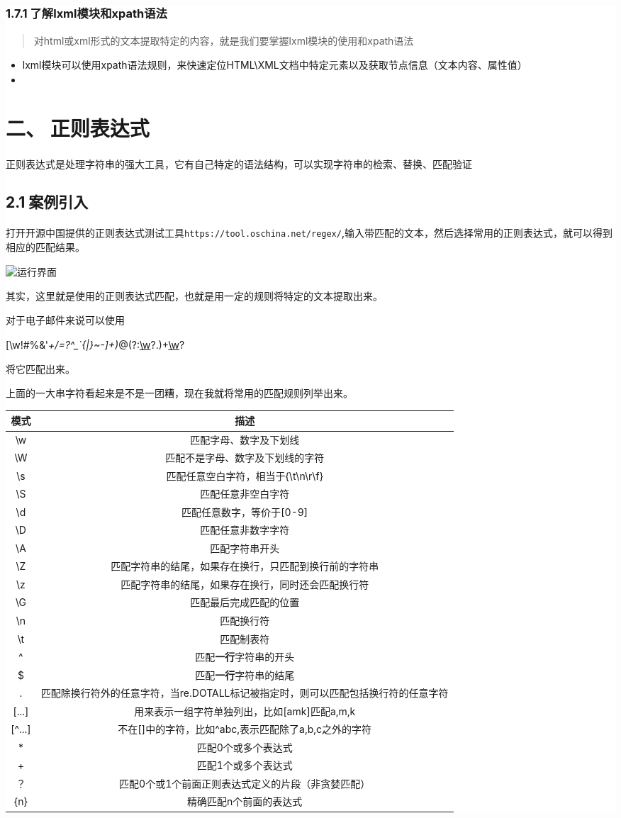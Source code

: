 ### 1.7.1 了解lxml模块和xpath语法

> 对html或xml形式的文本提取特定的内容，就是我们要掌握lxml模块的使用和xpath语法

- lxml模块可以使用xpath语法规则，来快速定位HTML\XML文档中特定元素以及获取节点信息（文本内容、属性值）
- 

# 二、 正则表达式

正则表达式是处理字符串的强大工具，它有自己特定的语法结构，可以实现字符串的检索、替换、匹配验证

## 2.1 案例引入

打开开源中国提供的正则表达式测试工具`https://tool.oschina.net/regex/`,输入带匹配的文本，然后选择常用的正则表达式，就可以得到相应的匹配结果。

![运行界面](https://routing-ospf.oss-cn-beijing.aliyuncs.com/image-20201226094025632.png)

其实，这里就是使用的正则表达式匹配，也就是用一定的规则将特定的文本提取出来。

对于电子邮件来说可以使用

[\w!#$%&'*+/=?^_`{|}~-]+(?:\.[\w!#$%&'*+/=?^_`{|}~-]+)*@(?:[\w](?:[\w-]*[\w])?\.)+[\w](?:[\w-]*[\w])?

将它匹配出来。

上面的一大串字符看起来是不是一团糟，现在我就将常用的匹配规则列举出来。

|  模式  |                             描述                             |
| :----: | :----------------------------------------------------------: |
|   \w   |                    匹配字母、数字及下划线                    |
|   \W   |               匹配不是字母、数字及下划线的字符               |
|   \s   |              匹配任意空白字符，相当于{\t\n\r\f}              |
|   \S   |                      匹配任意非空白字符                      |
|   \d   |                  匹配任意数字，等价于[0-9]                   |
|   \D   |                      匹配任意非数字字符                      |
|   \A   |                        匹配字符串开头                        |
|   \Z   |    匹配字符串的结尾，如果存在换行，只匹配到换行前的字符串    |
|   \z   |      匹配字符串的结尾，如果存在换行，同时还会匹配换行符      |
|   \G   |                    匹配最后完成匹配的位置                    |
|   \n   |                          匹配换行符                          |
|   \t   |                          匹配制表符                          |
|   ^    |                   匹配**一行**字符串的开头                   |
|   $    |                   匹配**一行**字符串的结尾                   |
|   .    | 匹配除换行符外的任意字符，当re.DOTALL标记被指定时，则可以匹配包括换行符的任意字符 |
| [...]  |         用来表示一组字符单独列出，比如[amk]匹配a,m,k         |
| [^...] |     不在[]中的字符，比如^abc,表示匹配除了a,b,c之外的字符     |
|   *    |                     匹配0个或多个表达式                      |
|   +    |                     匹配1个或多个表达式                      |
|   ？   |      匹配0个或1个前面正则表达式定义的片段（非贪婪匹配）      |
|  {n}   |                   精确匹配n个前面的表达式                    |
